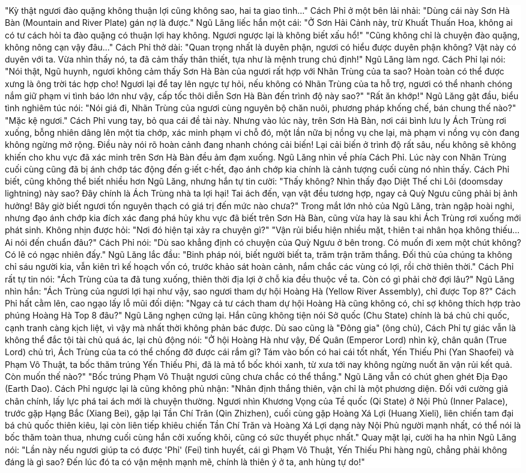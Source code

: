 "Kỳ thật ngươi đào quặng không thuận lợi cũng không sao, hai ta giao tình..." Cách Phỉ ở một bên lải nhải: "Dùng cái này Sơn Hà Bàn (Mountain and River Plate) gán nợ là được."
Ngũ Lăng liếc hắn một cái: "Ở Sơn Hải Cảnh này, trừ Khuất Thuấn Hoa, không ai có tư cách hỏi ta đào quặng có thuận lợi hay không. Ngươi ngược lại là không biết xấu hổ!"
"Cũng không chỉ là chuyện đào quặng, không nông cạn vậy đâu..." Cách Phỉ thở dài: "Quan trọng nhất là duyên phận, ngươi có hiểu được duyên phận không? Vật này có duyên với ta. Vừa nhìn thấy nó, ta đã cảm thấy thân thiết, tựa như là mệnh trung chú định!"
Ngũ Lăng làm ngơ.
Cách Phỉ lại nói: "Nói thật, Ngũ huynh, ngươi không cảm thấy Sơn Hà Bàn của ngươi rất hợp với Nhãn Trùng của ta sao? Hoàn toàn có thể được xưng là ông trời tác hợp cho! Ngươi lại để tay lên ngực tự hỏi, nếu không có Nhãn Trùng của ta hỗ trợ, ngươi có thể nhanh chóng nắm giữ phạm vi tình báo lớn như vậy, cấp tốc thôi diễn Sơn Hà Bàn đến trình độ này sao?"
"Rất ăn khớp!" Ngũ Lăng gật đầu, biểu tình nghiêm túc nói: "Nói giá đi, Nhãn Trùng của ngươi cùng nguyên bộ chăn nuôi, phương pháp khống chế, bán chung thế nào?"
"Mặc kệ ngươi." Cách Phỉ vung tay, bỏ qua cái đề tài này.
Nhưng vào lúc này, trên Sơn Hà Bàn, nơi cái bình lưu ly Ách Trùng rơi xuống, bỗng nhiên dâng lên một tia chớp, xác minh phạm vi chỗ đó, một lần nữa bị nồng vụ che lại, mà phạm vi nồng vụ còn đang không ngừng mở rộng.
Điều này nói rõ hoàn cảnh đang nhanh chóng cải biến!
Lại cải biến ở trình độ rất sâu, nếu không sẽ không khiến cho khu vực đã xác minh trên Sơn Hà Bàn đều ảm đạm xuống.
Ngũ Lăng nhìn về phía Cách Phỉ.
Lúc này con Nhãn Trùng cuối cùng cũng đã bị ánh chớp tác động đến g·iết c·hết, đạo ánh chớp kia chính là cảnh tượng cuối cùng nó nhìn thấy.
Cách Phỉ biết, cũng không thể biết nhiều hơn Ngũ Lăng, nhưng hắn tự tin cười: "Thấy không? Nhìn thấy đạo Diệt Thế chi Lôi (doomsday lightning) này sao? Đây chính là Ách Trùng nhà ta lợi hại! Tai ách đến, vạn vật đều tương hợp, ngay cả Quỳ Ngưu cũng phải bị ảnh hưởng! Bây giờ biết ngươi tốn nguyên thạch có giá trị đến mức nào chưa?"
Trong mắt lớn nhỏ của Ngũ Lăng, tràn ngập hoài nghi, nhưng đạo ánh chớp kia đích xác đang phá hủy khu vực đã biết trên Sơn Hà Bàn, cũng vừa hay là sau khi Ách Trùng rơi xuống mới phát sinh.
Không nhịn được hỏi: "Nơi đó hiện tại xảy ra chuyện gì?"
"Vận rủi biểu hiện nhiều mặt, t·hiên t·ai nhân họa không thiếu... Ai nói đến chuẩn đâu?" Cách Phỉ nói: "Dù sao khẳng định có chuyện của Quỳ Ngưu ở bên trong. Có muốn đi xem một chút không? Có lẽ có ngạc nhiên đấy."
Ngũ Lăng lắc đầu: "Binh pháp nói, biết người biết ta, trăm trận trăm thắng. Đối thủ của chúng ta không chỉ sáu người kia, vẫn kiên trì kế hoạch vốn có, trước khảo sát hoàn cảnh, nắm chắc các vùng có lợi, rồi chờ thiên thời."
Cách Phỉ rất tự tin nói: "Ách Trùng của ta đã tung xuống, thiên thời địa lợi ở chỗ kia đều thuộc về ta. Còn có gì phải chờ đợi lâu?"
Ngũ Lăng nhìn hắn: "Ách Trùng của ngươi lợi hại như vậy, sao ngươi tham dự hội Hoàng Hà (Yellow River Assembly), chỉ được Top 8?"
Cách Phỉ hất cằm lên, cao ngạo lấy lỗ mũi đối diện: "Ngay cả tư cách tham dự hội Hoàng Hà cũng không có, chỉ sợ không thích hợp trào phúng Hoàng Hà Top 8 đâu?"
Ngũ Lăng nghẹn cứng lại.
Hắn cũng không tiện nói Sở quốc (Chu State) chính là bá chủ chi quốc, cạnh tranh càng kịch liệt, vì vậy mà nhất thời không phản bác được.
Dù sao cũng là "Đông gia" (ông chủ), Cách Phỉ tự giác vẫn là không thể đắc tội tài chủ quá ác, lại chủ động nói: "Ở hội Hoàng Hà như vậy, Đế Quân (Emperor Lord) nhìn kỹ, chân quân (True Lord) chủ trì, Ách Trùng của ta có thể chống đỡ được cái rắm gì? Tám vào bốn có hai cái tốt nhất, Yến Thiếu Phi (Yan Shaofei) và Phạm Vô Thuật, ta bốc thăm trúng Yến Thiếu Phi, đã là mả tổ bốc khói xanh, từ xưa tới nay không ngừng nuốt ăn vận rủi kết quả. Còn muốn thế nào?"
"Bốc trúng Phạm Vô Thuật ngươi cũng chưa chắc có thể thắng." Ngũ Lăng vẫn có chút ghen ghét Địa Đạo (Earth Dao).
Cách Phỉ ngược lại là cũng không phủ nhận: "Nhân định thắng thiên, vận chỉ là một phương diện. Đối với cường giả chân chính, lấy lực phá tai ách mới là chuyện thường. Ngươi nhìn Khương Vọng của Tề quốc (Qi State) ở Nội Phủ (Inner Palace), trước gặp Hạng Bắc (Xiang Bei), gặp lại Tần Chí Trăn (Qin Zhizhen), cuối cùng gặp Hoàng Xá Lợi (Huang Xieli), liên chiến tam đại bá chủ quốc thiên kiêu, lại còn liên tiếp khiêu chiến Tần Chí Trăn và Hoàng Xá Lợi dạng này Nội Phủ người mạnh nhất, có thể nói là bốc thăm toàn thua, nhưng cuối cùng hắn cởi xuống khôi, cũng có sức thuyết phục nhất."
Quay mặt lại, cười ha ha nhìn Ngũ Lăng nói: "Lần này nếu ngươi giúp ta có được 'Phỉ' (Fei) tinh huyết, cái gì Phạm Vô Thuật, Yến Thiếu Phi hàng ngũ, chẳng phải không đáng là gì sao? Đến lúc đó ta có vận mệnh mạnh mẽ, chính là thiên ý ở ta, anh hùng tự do!"